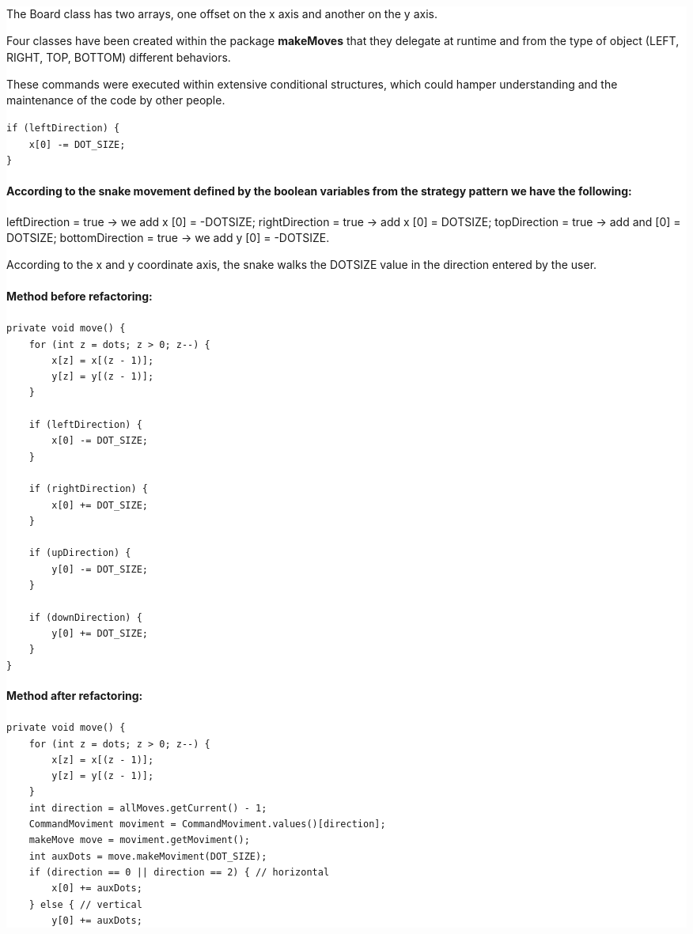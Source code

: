The Board class has two arrays, one offset on the x axis and another on the y axis.

Four classes have been created within the package **makeMoves** that they delegate at runtime and
from the type of object (LEFT, RIGHT, TOP, BOTTOM) different behaviors.

These commands were executed within extensive conditional structures, which could hamper understanding and
the maintenance of the code by other people.

```
if (leftDirection) {
    x[0] -= DOT_SIZE;
}
```

#### According to the snake movement defined by the boolean variables from the strategy pattern we have the following:
leftDirection = true -> we add x [0] = -DOTSIZE;
rightDirection = true -> add x [0] = DOTSIZE;
topDirection = true -> add and [0] = DOTSIZE;
bottomDirection = true -> we add y [0] = -DOTSIZE.

According to the x and y coordinate axis, the snake walks the DOTSIZE value in the direction entered by the user.

#### Method before refactoring:
```
private void move() {
    for (int z = dots; z > 0; z--) {
        x[z] = x[(z - 1)];
        y[z] = y[(z - 1)];
    }

    if (leftDirection) {
        x[0] -= DOT_SIZE;
    }

    if (rightDirection) {
        x[0] += DOT_SIZE;
    }

    if (upDirection) {
        y[0] -= DOT_SIZE;
    }

    if (downDirection) {
        y[0] += DOT_SIZE;
    }
}
```

#### Method after refactoring:
```
private void move() {
    for (int z = dots; z > 0; z--) {
        x[z] = x[(z - 1)];
        y[z] = y[(z - 1)];
    }
    int direction = allMoves.getCurrent() - 1;
    CommandMoviment moviment = CommandMoviment.values()[direction];
    makeMove move = moviment.getMoviment();
    int auxDots = move.makeMoviment(DOT_SIZE);
    if (direction == 0 || direction == 2) { // horizontal
        x[0] += auxDots;
    } else { // vertical
        y[0] += auxDots;
```